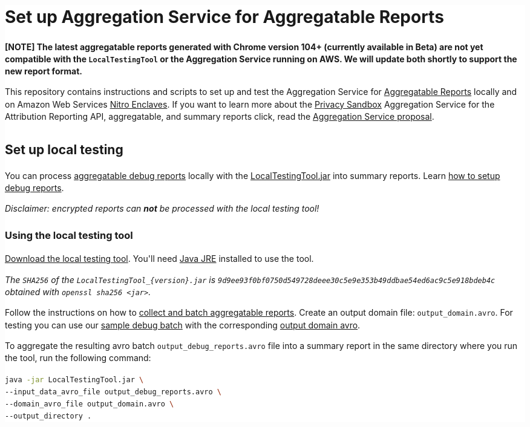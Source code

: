 # Set up Aggregation Service for Aggregatable Reports

**[NOTE] The latest aggregatable reports generated with Chrome version 104+ (currently available in Beta) are not yet compatible with the `LocalTestingTool` or the Aggregation Service running on AWS. We will update both shortly to support the new report format.**

This repository contains instructions and scripts to set up and test
the Aggregation Service for [Aggregatable Reports](https://github.com/WICG/conversion-measurement-api/blob/main/AGGREGATION_SERVICE_TEE.md#aggregatable-reports)
locally and on Amazon Web Services [Nitro Enclaves](https://aws.amazon.com/ec2/nitro/nitro-enclaves/).
If you want to learn more about the [Privacy Sandbox](https://privacysandbox.com/)
Aggregation Service for the Attribution Reporting API, aggregatable, and summary
reports click, read the [Aggregation Service proposal](https://github.com/WICG/conversion-measurement-api/blob/main/AGGREGATION_SERVICE_TEE.md#aggregatable-reports).

## Set up local testing

You can process [aggregatable debug reports](https://github.com/WICG/conversion-measurement-api/blob/main/AGGREGATE.md#aggregatable-reports)
locally with the [LocalTestingTool.jar](https://storage.googleapis.com/trusted-execution-aggregation-service-public-artifacts/0.2.0/LocalTestingTool_0.2.0.jar)
into summary reports.
Learn [how to setup debug reports](https://docs.google.com/document/d/1BXchEk-UMgcr2fpjfXrQ3D8VhTR-COGYS1cwK_nyLfg/edit#heading=h.fvp017tkgw79).

*Disclaimer: encrypted reports can **not** be processed with the local testing tool!*

### Using the local testing tool

[Download the local testing tool](https://storage.googleapis.com/trusted-execution-aggregation-service-public-artifacts/0.2.0/LocalTestingTool_0.2.0.jar).
You'll need [Java JRE](https://adoptium.net/) installed to use the tool.

*The `SHA256` of the `LocalTestingTool_{version}.jar` is `9d9ee93f0bf0750d549728deee30c5e9e353b49ddbae54ed6ac9c5e918bdeb4c`
obtained with `openssl sha256 <jar>`.*

Follow the instructions on how to [collect and batch aggregatable reports](#collect-and-batch-aggregatable-reports).
Create an output domain file: `output_domain.avro`. For testing you can use our [sample debug batch](./sampledata/output_debug_reports.avro)
with the corresponding [output domain avro](./sampledata/output_domain.avro).

To aggregate the resulting avro batch `output_debug_reports.avro` file into a summary report
in the same directory where you run the tool, run the following command:

```sh
java -jar LocalTestingTool.jar \
--input_data_avro_file output_debug_reports.avro \
--domain_avro_file output_domain.avro \
--output_directory .
```
